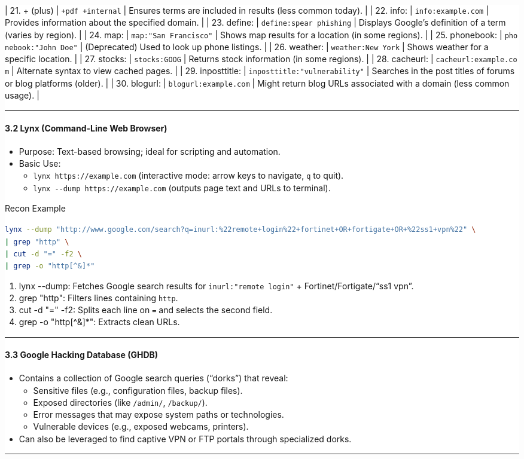| 21. + (plus)       | `+pdf +internal`                | Ensures terms are included in results (less common today).   |
| 22. info:          | `info:example.com`              | Provides information about the specified domain.             |
| 23. define:        | `define:spear phishing`         | Displays Google’s definition of a term (varies by region).   |
| 24. map:           | `map:"San Francisco"`           | Shows map results for a location (in some regions).          |
| 25. phonebook:     | `phonebook:"John Doe"`          | (Deprecated) Used to look up phone listings.                 |
| 26. weather:       | `weather:New York`              | Shows weather for a specific location.                       |
| 27. stocks:        | `stocks:GOOG`                   | Returns stock information (in some regions).                 |
| 28. cacheurl:      | `cacheurl:example.com`          | Alternate syntax to view cached pages.                       |
| 29. inposttitle:   | `inposttitle:"vulnerability"`   | Searches in the post titles of forums or blog platforms (older). |
| 30. blogurl:       | `blogurl:example.com`           | Might return blog URLs associated with a domain (less common usage). |

---

#### 3.2 Lynx (Command-Line Web Browser)

- Purpose: Text-based browsing; ideal for scripting and automation.
- Basic Use:  
  - `lynx https://example.com` (interactive mode: arrow keys to navigate, `q` to quit).
  - `lynx --dump https://example.com` (outputs page text and URLs to terminal).

Recon Example  

```bash
lynx --dump "http://www.google.com/search?q=inurl:%22remote+login%22+fortinet+OR+fortigate+OR+%22ss1+vpn%22" \
| grep "http" \
| cut -d "=" -f2 \
| grep -o "http[^&]*"
```

1. lynx --dump: Fetches Google search results for `inurl:"remote login"` + Fortinet/Fortigate/“ss1 vpn”.
2. grep "http": Filters lines containing `http`.
3. cut -d "=" -f2: Splits each line on `=` and selects the second field.
4. grep -o "http[^&]\*": Extracts clean URLs.

---

#### 3.3 Google Hacking Database (GHDB)

- Contains a collection of Google search queries (“dorks”) that reveal:
  - Sensitive files (e.g., configuration files, backup files).
  - Exposed directories (like `/admin/`, `/backup/`).
  - Error messages that may expose system paths or technologies.
  - Vulnerable devices (e.g., exposed webcams, printers).
- Can also be leveraged to find captive VPN or FTP portals through specialized dorks.

---
